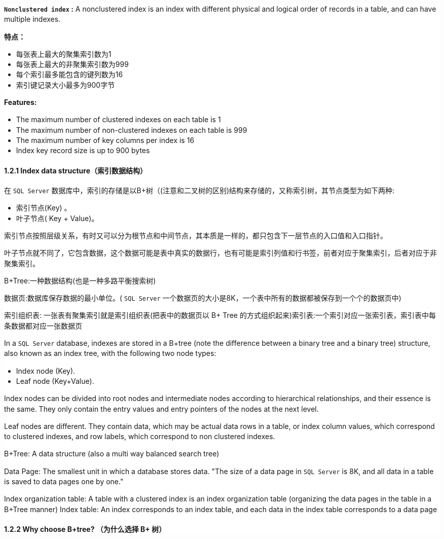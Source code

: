 **`Nonclustered index` :**
A nonclustered index is an index with different physical and logical order of records in a table, and can have multiple indexes.

**特点：**

+ 每张表上最大的聚集索引数为1
+ 每张表上最大的非聚集索引数为999
+ 每个索引最多能包含的键列数为16
+ 索引键记录大小最多为900字节

**Features:**

+ The maximum number of clustered indexes on each table is 1
+ The maximum number of non-clustered indexes on each table is 999
+ The maximum number of key columns per index is 16
+ Index key record size is up to 900 bytes

#### 1.2.1 Index data structure（索引数据结构）

在 `SQL Server` 数据库中，索引的存储是以B+树（(注意和二叉树的区别)结构来存储的，又称索引树，其节点类型为如下两种:

+ 索引节点(Key) 。
+ 叶子节点( Key + Value)。

索引节点按照层级关系，有时又可以分为根节点和中间节点，其本质是一样的，都只包含下一层节点的入口值和入口指针。

叶子节点就不同了，它包含数据，这个数据可能是表中真实的数据行，也有可能是索引列值和行书签，前者对应于聚集索引，后者对应于非聚集索引。

B+Tree:一种数据结构(也是一种多路平衡搜索树)

数据页:数据库保存数据的最小单位。( `SQL Server` 一个数据页的大小是8K，一个表中所有的数据都被保存到一个个的数据页中)

索引组织表: 一张表有聚集索引就是索引组织表(把表中的数据页以 B+ Tree 的方式组织起来)索引表:一个索引对应一张索引表，索引表中每条数据都对应一张数据页

In a `SQL Server` database, indexes are stored in a B+tree (note the difference between a binary tree and a binary tree) structure, also known as an index tree, with the following two node types:

+ Index node (Key).
+ Leaf node (Key+Value).

Index nodes can be divided into root nodes and intermediate nodes according to hierarchical relationships, and their essence is the same. They only contain the entry values and entry pointers of the nodes at the next level.

Leaf nodes are different. They contain data, which may be actual data rows in a table, or index column values, which correspond to clustered indexes, and row labels, which correspond to non clustered indexes.

B+Tree:  A data structure (also a multi way balanced search tree)

Data Page: The smallest unit in which a database stores data. "The size of a data page in `SQL Server` is 8K, and all data in a table is saved to data pages one by one."

Index organization table: A table with a clustered index is an index organization table (organizing the data pages in the table in a B+Tree manner) Index table: An index corresponds to an index table, and each data in the index table corresponds to a data page

#### 1.2.2 Why choose B+tree? （为什么选择 B+ 树）
